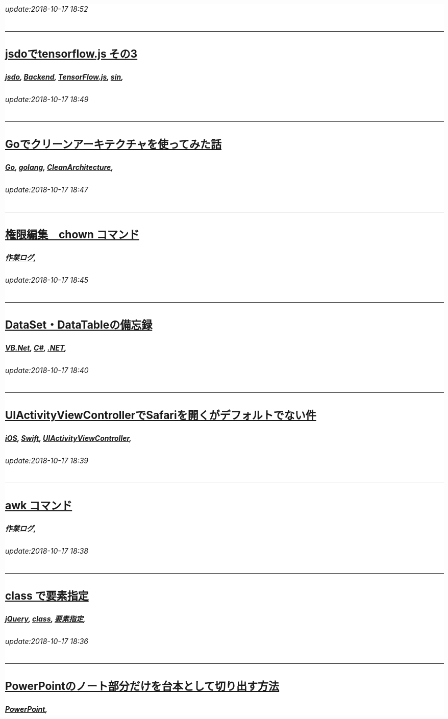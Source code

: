###### update:2018-10-17 18:52
---
## [jsdoでtensorflow.js その3](https://qiita.com/ohisama@github/items/878c43198878c5c453e9)
##### [jsdo](https://qiita.com/tags/jsdo), [Backend](https://qiita.com/tags/Backend), [TensorFlow.js](https://qiita.com/tags/TensorFlow.js), [sin](https://qiita.com/tags/sin), 
###### update:2018-10-17 18:49
---
## [Goでクリーンアーキテクチャを使ってみた話](https://qiita.com/rky_1011/items/713d4c664781f894da75)
##### [Go](https://qiita.com/tags/Go), [golang](https://qiita.com/tags/golang), [CleanArchitecture](https://qiita.com/tags/CleanArchitecture), 
###### update:2018-10-17 18:47
---
## [権限編集　chown コマンド](https://qiita.com/tech-aki/items/e7bd1662dbfb7b0298d0)
##### [作業ログ](https://qiita.com/tags/作業ログ), 
###### update:2018-10-17 18:45
---
## [DataSet・DataTableの備忘録](https://qiita.com/hideakihonda/items/c588a004eb1083c81d12)
##### [VB.Net](https://qiita.com/tags/VB.Net), [C#](https://qiita.com/tags/C#), [.NET](https://qiita.com/tags/.NET), 
###### update:2018-10-17 18:40
---
## [UIActivityViewControllerでSafariを開くがデフォルトでない件](https://qiita.com/kohei1218/items/528db536101bc65ba8a0)
##### [iOS](https://qiita.com/tags/iOS), [Swift](https://qiita.com/tags/Swift), [UIActivityViewController](https://qiita.com/tags/UIActivityViewController), 
###### update:2018-10-17 18:39
---
## [awk コマンド](https://qiita.com/tech-aki/items/164aab9b64eb6555257d)
##### [作業ログ](https://qiita.com/tags/作業ログ), 
###### update:2018-10-17 18:38
---
## [class で要素指定](https://qiita.com/kashiwagi0910/items/a41a9550ffec894b8f37)
##### [jQuery](https://qiita.com/tags/jQuery), [class](https://qiita.com/tags/class), [要素指定](https://qiita.com/tags/要素指定), 
###### update:2018-10-17 18:36
---
## [PowerPointのノート部分だけを台本として切り出す方法](https://qiita.com/yosatonet/items/364703e8f4fd3bf4a7d2)
##### [PowerPoint](https://qiita.com/tags/PowerPoint), 